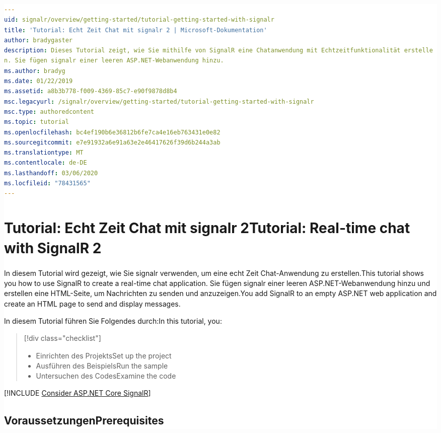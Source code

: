 ```yaml
---
uid: signalr/overview/getting-started/tutorial-getting-started-with-signalr
title: 'Tutorial: Echt Zeit Chat mit signalr 2 | Microsoft-Dokumentation'
author: bradygaster
description: Dieses Tutorial zeigt, wie Sie mithilfe von SignalR eine Chatanwendung mit Echtzeitfunktionalität erstellen. Sie fügen signalr einer leeren ASP.NET-Webanwendung hinzu.
ms.author: bradyg
ms.date: 01/22/2019
ms.assetid: a8b3b778-f009-4369-85c7-e90f9878d8b4
msc.legacyurl: /signalr/overview/getting-started/tutorial-getting-started-with-signalr
msc.type: authoredcontent
ms.topic: tutorial
ms.openlocfilehash: bc4ef190b6e36812b6fe7ca4e16eb763431e0e82
ms.sourcegitcommit: e7e91932a6e91a63e2e46417626f39d6b244a3ab
ms.translationtype: MT
ms.contentlocale: de-DE
ms.lasthandoff: 03/06/2020
ms.locfileid: "78431565"
---
```

# <a name="tutorial-real-time-chat-with-signalr-2"></a><span data-ttu-id="c2d67-104">Tutorial: Echt Zeit Chat mit signalr 2</span><span class="sxs-lookup"><span data-stu-id="c2d67-104">Tutorial: Real-time chat with SignalR 2</span></span>

<span data-ttu-id="c2d67-105">In diesem Tutorial wird gezeigt, wie Sie signalr verwenden, um eine echt Zeit Chat-Anwendung zu erstellen.</span><span class="sxs-lookup"><span data-stu-id="c2d67-105">This tutorial shows you how to use SignalR to create a real-time chat application.</span></span> <span data-ttu-id="c2d67-106">Sie fügen signalr einer leeren ASP.NET-Webanwendung hinzu und erstellen eine HTML-Seite, um Nachrichten zu senden und anzuzeigen.</span><span class="sxs-lookup"><span data-stu-id="c2d67-106">You add SignalR to an empty ASP.NET web application and create an HTML page to send and display messages.</span></span>

<span data-ttu-id="c2d67-107">In diesem Tutorial führen Sie Folgendes durch:</span><span class="sxs-lookup"><span data-stu-id="c2d67-107">In this tutorial, you:</span></span>

> [!div class="checklist"]
> * <span data-ttu-id="c2d67-108">Einrichten des Projekts</span><span class="sxs-lookup"><span data-stu-id="c2d67-108">Set up the project</span></span>
> * <span data-ttu-id="c2d67-109">Ausführen des Beispiels</span><span class="sxs-lookup"><span data-stu-id="c2d67-109">Run the sample</span></span>
> * <span data-ttu-id="c2d67-110">Untersuchen des Codes</span><span class="sxs-lookup"><span data-stu-id="c2d67-110">Examine the code</span></span>

[!INCLUDE [Consider ASP.NET Core SignalR](~/includes/signalr/signalr-version-disambiguation.md)]

## <a name="prerequisites"></a><span data-ttu-id="c2d67-111">Voraussetzungen</span><span class="sxs-lookup"><span data-stu-id="c2d67-111">Prerequisites</span></span>
